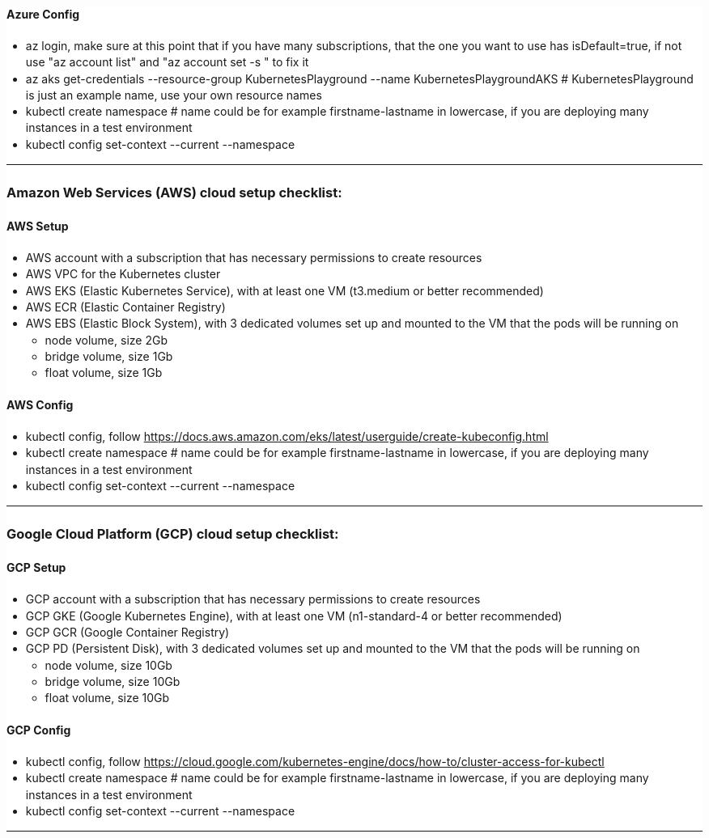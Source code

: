 #### Azure Config

- az login, make sure at this point that if you have many subscriptions, that the one you want to use has isDefault=true, if not use "az account list" and "az account set -s <subscription id>" to fix it
- az aks get-credentials --resource-group KubernetesPlayground --name KubernetesPlaygroundAKS # KubernetesPlayground is just an example name, use your own resource names
- kubectl create namespace <name> # name could be for example firstname-lastname in lowercase, if you are deploying many instances in a test environment
- kubectl config set-context --current --namespace <name>

---

### Amazon Web Services (AWS) cloud setup checklist:

#### AWS Setup

- AWS account with a subscription that has necessary permissions to create resources
- AWS VPC for the Kubernetes cluster
- AWS EKS (Elastic Kubernetes Service), with at least one VM (t3.medium or better recommended)
- AWS ECR (Elastic Container Registry)
- AWS EBS (Elastic Block System), with 3 dedicated volumes set up and mounted to the VM that the pods will be running on
	- node volume, size 2Gb
	- bridge volume, size 1Gb
	- float volume, size 1Gb

#### AWS Config

- kubectl config, follow https://docs.aws.amazon.com/eks/latest/userguide/create-kubeconfig.html
- kubectl create namespace <name> # name could be for example firstname-lastname in lowercase, if you are deploying many instances in a test environment
- kubectl config set-context --current --namespace <name>

---

### Google Cloud Platform (GCP) cloud setup checklist:

#### GCP Setup

- GCP account with a subscription that has necessary permissions to create resources
- GCP GKE (Google Kubernetes Engine), with at least one VM (n1-standard-4 or better recommended)
- GCP GCR (Google Container Registry)
- GCP PD (Persistent Disk), with 3 dedicated volumes set up and mounted to the VM that the pods will be running on
	- node volume, size 10Gb
	- bridge volume, size 10Gb
	- float volume, size 10Gb

#### GCP Config

- kubectl config, follow https://cloud.google.com/kubernetes-engine/docs/how-to/cluster-access-for-kubectl
- kubectl create namespace <name> # name could be for example firstname-lastname in lowercase, if you are deploying many instances in a test environment
- kubectl config set-context --current --namespace <name>

---